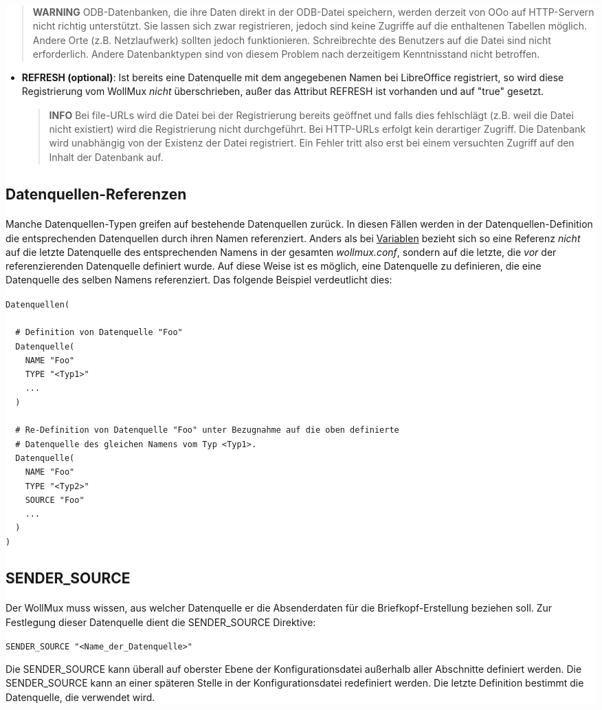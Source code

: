   > **WARNING** ODB-Datenbanken, die ihre Daten direkt in der ODB-Datei speichern, werden derzeit von OOo auf HTTP-Servern nicht richtig unterstützt. Sie lassen sich zwar registrieren, jedoch sind keine Zugriffe auf die enthaltenen Tabellen möglich. Andere Orte (z.B. Netzlaufwerk) sollten jedoch funktionieren. Schreibrechte des Benutzers auf die Datei sind nicht erforderlich. Andere Datenbanktypen sind von diesem Problem nach derzeitigem Kenntnisstand nicht betroffen.

- **REFRESH (optional)**: Ist bereits eine Datenquelle mit dem angegebenen Namen bei LibreOffice registriert, so wird diese Registrierung vom WollMux *nicht* überschrieben, außer das Attribut REFRESH ist vorhanden und auf "true" gesetzt.

  > **INFO** Bei file-URLs wird die Datei bei der Registrierung bereits geöffnet und falls dies fehlschlägt (z.B. weil die Datei nicht existiert) wird die Registrierung nicht durchgeführt. Bei HTTP-URLs erfolgt kein derartiger Zugriff. Die Datenbank wird unabhängig von der Existenz der Datei registriert. Ein Fehler tritt also erst bei einem versuchten Zugriff auf den Inhalt der Datenbank auf.

Datenquellen-Referenzen
-----------------------

Manche Datenquellen-Typen greifen auf bestehende Datenquellen zurück. In diesen Fällen werden in der Datenquellen-Definition die entsprechenden Datenquellen durch ihren Namen referenziert. Anders als bei [Variablen](#variablen) bezieht sich so eine Referenz *nicht* auf die letzte Datenquelle des entsprechenden Namens in der gesamten *wollmux.conf*, sondern auf die letzte, die *vor* der referenzierenden Datenquelle definiert wurde. Auf diese Weise ist es möglich, eine Datenquelle zu definieren, die eine Datenquelle des selben Namens referenziert. Das folgende Beispiel verdeutlicht dies: 
```
Datenquellen(

  # Definition von Datenquelle "Foo"
  Datenquelle(  
    NAME "Foo"   
    TYPE "<Typ1>"
    ...
  )

  # Re-Definition von Datenquelle "Foo" unter Bezugnahme auf die oben definierte
  # Datenquelle des gleichen Namens vom Typ <Typ1>.
  Datenquelle(
    NAME "Foo"
    TYPE "<Typ2>"
    SOURCE "Foo"
    ...
  )
)
```

SENDER\_SOURCE
--------------

Der WollMux muss wissen, aus welcher Datenquelle er die Absenderdaten für die Briefkopf-Erstellung beziehen soll. Zur Festlegung dieser Datenquelle dient die SENDER\_SOURCE Direktive:

`SENDER_SOURCE "<Name_der_Datenquelle>"`

Die SENDER\_SOURCE kann überall auf oberster Ebene der Konfigurationsdatei außerhalb aller Abschnitte definiert werden. Die SENDER\_SOURCE kann an einer späteren Stelle in der Konfigurationsdatei redefiniert werden. Die letzte Definition bestimmt die Datenquelle, die verwendet wird.
